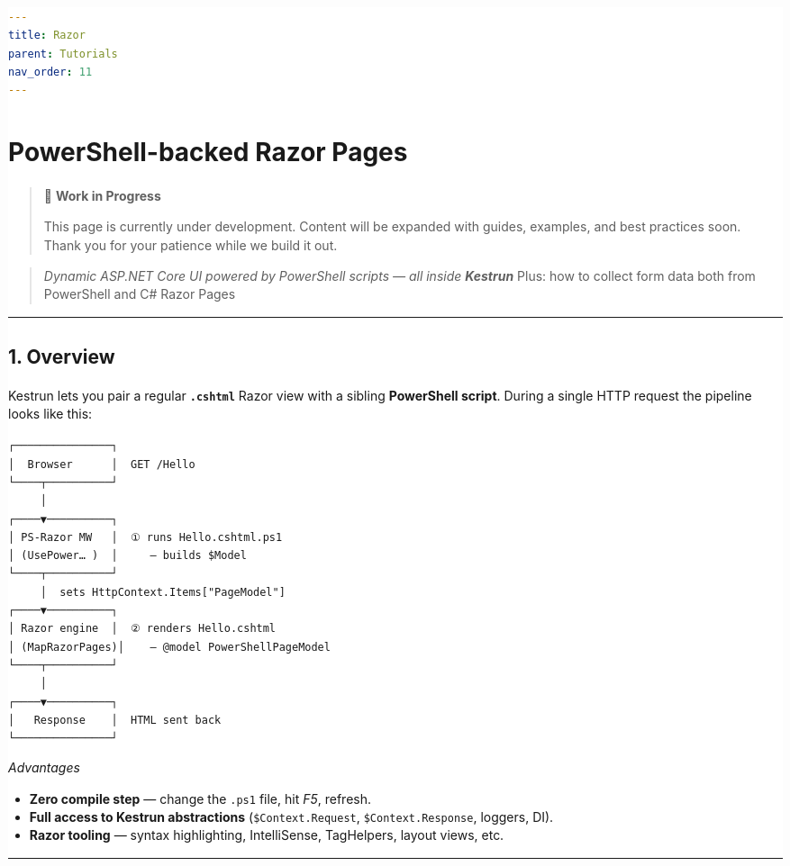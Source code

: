 ```yaml
---
title: Razor
parent: Tutorials
nav_order: 11
---
```


# PowerShell-backed Razor Pages

> 🚧 **Work in Progress**
>
> This page is currently under development. Content will be expanded with guides, examples, and best practices soon.  
> Thank you for your patience while we build it out.

> *Dynamic ASP.NET Core UI powered by PowerShell scripts — all inside **Kestrun***
> Plus: how to collect form data both from PowerShell and C# Razor Pages

---

## 1. Overview

Kestrun lets you pair a regular **`.cshtml`** Razor view with a sibling **PowerShell script**.
During a single HTTP request the pipeline looks like this:

```text
┌───────────────┐
│  Browser      │  GET /Hello
└────┬──────────┘
     │
┌────▼──────────┐
│ PS-Razor MW   │  ① runs Hello.cshtml.ps1
│ (UsePower… )  │     – builds $Model
└────┬──────────┘
     │  sets HttpContext.Items["PageModel"]
┌────▼──────────┐
│ Razor engine  │  ② renders Hello.cshtml
│ (MapRazorPages)│    – @model PowerShellPageModel
└────┬──────────┘
     │
┌────▼──────────┐
│   Response    │  HTML sent back
└───────────────┘
```

*Advantages*

* **Zero compile step** — change the `.ps1` file, hit *F5*, refresh.
* **Full access to Kestrun abstractions** (`$Context.Request`, `$Context.Response`, loggers, DI).
* **Razor tooling** — syntax highlighting, IntelliSense, TagHelpers, layout views, etc.

---
